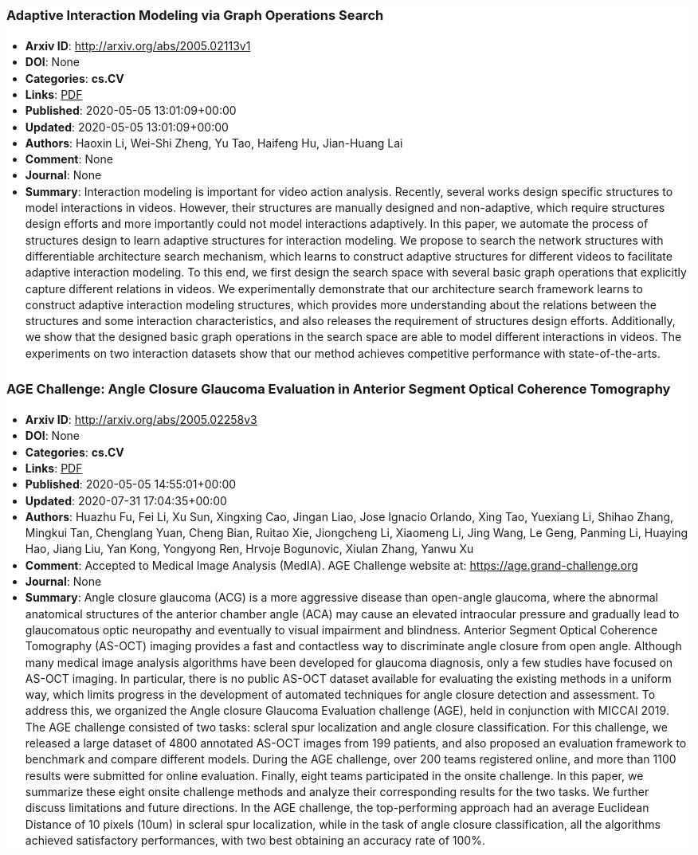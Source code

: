 

### Adaptive Interaction Modeling via Graph Operations Search
- **Arxiv ID**: http://arxiv.org/abs/2005.02113v1
- **DOI**: None
- **Categories**: **cs.CV**
- **Links**: [PDF](http://arxiv.org/pdf/2005.02113v1)
- **Published**: 2020-05-05 13:01:09+00:00
- **Updated**: 2020-05-05 13:01:09+00:00
- **Authors**: Haoxin Li, Wei-Shi Zheng, Yu Tao, Haifeng Hu, Jian-Huang Lai
- **Comment**: None
- **Journal**: None
- **Summary**: Interaction modeling is important for video action analysis. Recently, several works design specific structures to model interactions in videos. However, their structures are manually designed and non-adaptive, which require structures design efforts and more importantly could not model interactions adaptively. In this paper, we automate the process of structures design to learn adaptive structures for interaction modeling. We propose to search the network structures with differentiable architecture search mechanism, which learns to construct adaptive structures for different videos to facilitate adaptive interaction modeling. To this end, we first design the search space with several basic graph operations that explicitly capture different relations in videos. We experimentally demonstrate that our architecture search framework learns to construct adaptive interaction modeling structures, which provides more understanding about the relations between the structures and some interaction characteristics, and also releases the requirement of structures design efforts. Additionally, we show that the designed basic graph operations in the search space are able to model different interactions in videos. The experiments on two interaction datasets show that our method achieves competitive performance with state-of-the-arts.



### AGE Challenge: Angle Closure Glaucoma Evaluation in Anterior Segment Optical Coherence Tomography
- **Arxiv ID**: http://arxiv.org/abs/2005.02258v3
- **DOI**: None
- **Categories**: **cs.CV**
- **Links**: [PDF](http://arxiv.org/pdf/2005.02258v3)
- **Published**: 2020-05-05 14:55:01+00:00
- **Updated**: 2020-07-31 17:04:35+00:00
- **Authors**: Huazhu Fu, Fei Li, Xu Sun, Xingxing Cao, Jingan Liao, Jose Ignacio Orlando, Xing Tao, Yuexiang Li, Shihao Zhang, Mingkui Tan, Chenglang Yuan, Cheng Bian, Ruitao Xie, Jiongcheng Li, Xiaomeng Li, Jing Wang, Le Geng, Panming Li, Huaying Hao, Jiang Liu, Yan Kong, Yongyong Ren, Hrvoje Bogunovic, Xiulan Zhang, Yanwu Xu
- **Comment**: Accepted to Medical Image Analysis (MedIA). AGE Challenge website at:
  https://age.grand-challenge.org
- **Journal**: None
- **Summary**: Angle closure glaucoma (ACG) is a more aggressive disease than open-angle glaucoma, where the abnormal anatomical structures of the anterior chamber angle (ACA) may cause an elevated intraocular pressure and gradually lead to glaucomatous optic neuropathy and eventually to visual impairment and blindness. Anterior Segment Optical Coherence Tomography (AS-OCT) imaging provides a fast and contactless way to discriminate angle closure from open angle. Although many medical image analysis algorithms have been developed for glaucoma diagnosis, only a few studies have focused on AS-OCT imaging. In particular, there is no public AS-OCT dataset available for evaluating the existing methods in a uniform way, which limits progress in the development of automated techniques for angle closure detection and assessment. To address this, we organized the Angle closure Glaucoma Evaluation challenge (AGE), held in conjunction with MICCAI 2019. The AGE challenge consisted of two tasks: scleral spur localization and angle closure classification. For this challenge, we released a large dataset of 4800 annotated AS-OCT images from 199 patients, and also proposed an evaluation framework to benchmark and compare different models. During the AGE challenge, over 200 teams registered online, and more than 1100 results were submitted for online evaluation. Finally, eight teams participated in the onsite challenge. In this paper, we summarize these eight onsite challenge methods and analyze their corresponding results for the two tasks. We further discuss limitations and future directions. In the AGE challenge, the top-performing approach had an average Euclidean Distance of 10 pixels (10um) in scleral spur localization, while in the task of angle closure classification, all the algorithms achieved satisfactory performances, with two best obtaining an accuracy rate of 100%.
